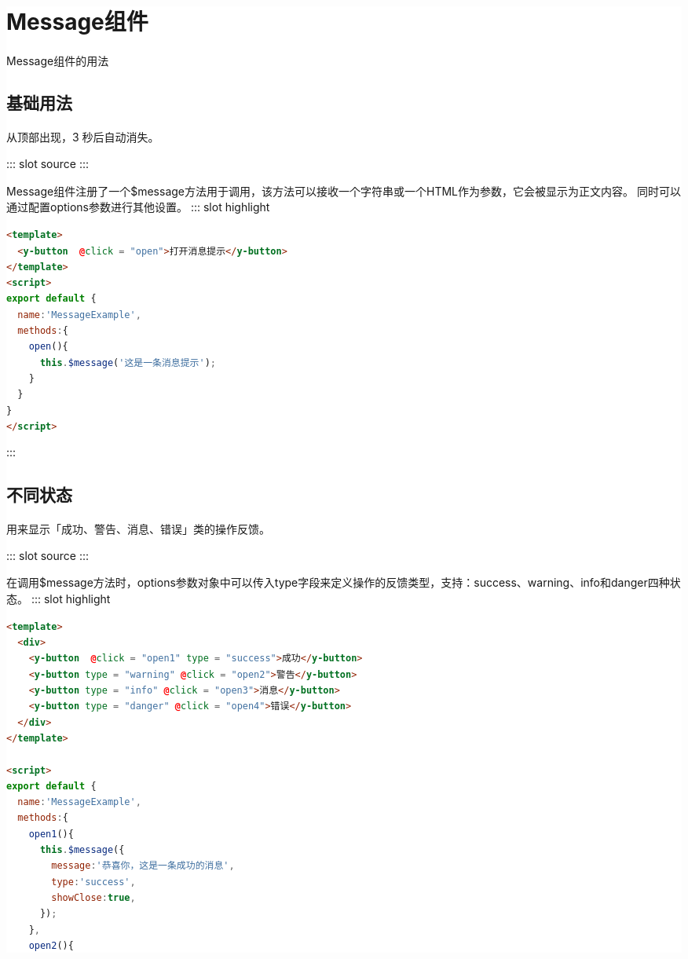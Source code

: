 # Message组件
Message组件的用法
## 基础用法
从顶部出现，3 秒后自动消失。

<demo-block>
::: slot source
<message-example1></message-example1>
:::

Message组件注册了一个$message方法用于调用，该方法可以接收一个字符串或一个HTML作为参数，它会被显示为正文内容。
同时可以通过配置options参数进行其他设置。
::: slot highlight
```html
<template>
  <y-button  @click = "open">打开消息提示</y-button>
</template>
<script>
export default {
  name:'MessageExample',
  methods:{
    open(){
      this.$message('这是一条消息提示');
    }
  }
}
</script>
```
:::
</demo-block>

## 不同状态
用来显示「成功、警告、消息、错误」类的操作反馈。

<demo-block>
::: slot source
<message-example2></message-example2>
:::

在调用$message方法时，options参数对象中可以传入type字段来定义操作的反馈类型，支持：success、warning、info和danger四种状态。
::: slot highlight
```html
<template>
  <div>
    <y-button  @click = "open1" type = "success">成功</y-button>
    <y-button type = "warning" @click = "open2">警告</y-button>
    <y-button type = "info" @click = "open3">消息</y-button>
    <y-button type = "danger" @click = "open4">错误</y-button>
  </div>
</template>

<script>
export default {
  name:'MessageExample',
  methods:{
    open1(){
      this.$message({
        message:'恭喜你，这是一条成功的消息',
        type:'success',
        showClose:true,
      });
    },
    open2(){
```